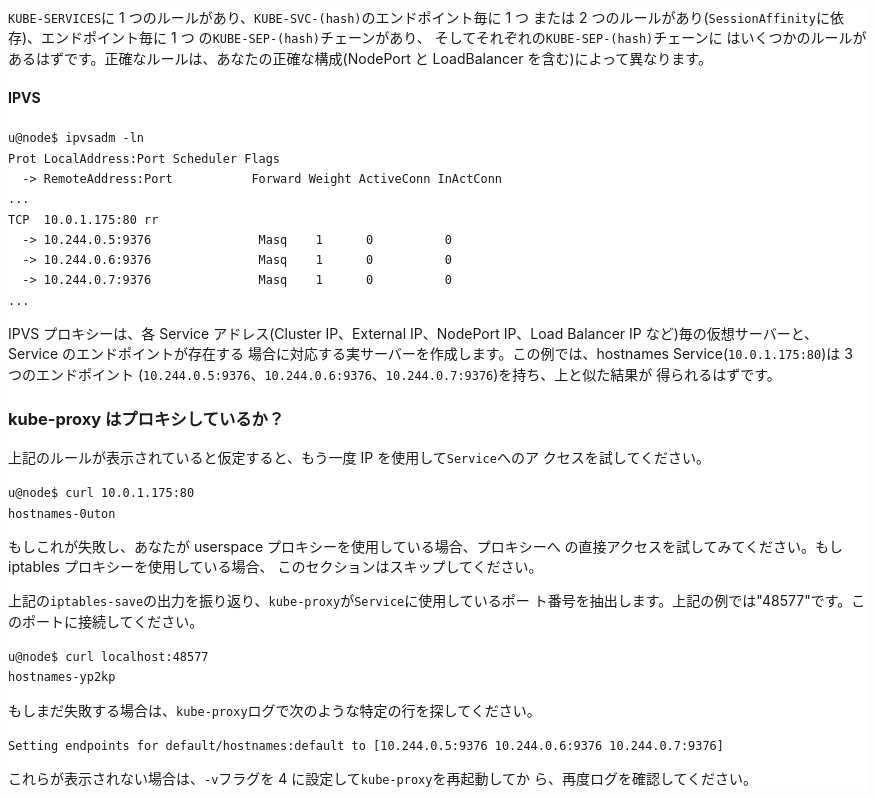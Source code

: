 `KUBE-SERVICES`に 1 つのルールがあり、`KUBE-SVC-(hash)`のエンドポイント毎に 1 つ
または 2 つのルールがあり(`SessionAffinity`に依存)、エンドポイント毎に 1 つ
の`KUBE-SEP-(hash)`チェーンがあり、 そしてそれぞれの`KUBE-SEP-(hash)`チェーンに
はいくつかのルールがあるはずです。正確なルールは、あなたの正確な構成(NodePort と
LoadBalancer を含む)によって異なります。

#### IPVS

```shell
u@node$ ipvsadm -ln
Prot LocalAddress:Port Scheduler Flags
  -> RemoteAddress:Port           Forward Weight ActiveConn InActConn
...
TCP  10.0.1.175:80 rr
  -> 10.244.0.5:9376               Masq    1      0          0
  -> 10.244.0.6:9376               Masq    1      0          0
  -> 10.244.0.7:9376               Masq    1      0          0
...
```

IPVS プロキシーは、各 Service アドレス(Cluster IP、External IP、NodePort
IP、Load Balancer IP など)毎の仮想サーバーと、Service のエンドポイントが存在する
場合に対応する実サーバーを作成します。この例では、hostnames
Service(`10.0.1.175:80`)は 3 つのエンドポイント
(`10.244.0.5:9376`、`10.244.0.6:9376`、`10.244.0.7:9376`)を持ち、上と似た結果が
得られるはずです。

### kube-proxy はプロキシしているか？

上記のルールが表示されていると仮定すると、もう一度 IP を使用して`Service`へのア
クセスを試してください。

```shell
u@node$ curl 10.0.1.175:80
hostnames-0uton
```

もしこれが失敗し、あなたが userspace プロキシーを使用している場合、プロキシーへ
の直接アクセスを試してみてください。もし iptables プロキシーを使用している場合、
このセクションはスキップしてください。

上記の`iptables-save`の出力を振り返り、`kube-proxy`が`Service`に使用しているポー
ト番号を抽出します。上記の例では"48577"です。このポートに接続してください。

```shell
u@node$ curl localhost:48577
hostnames-yp2kp
```

もしまだ失敗する場合は、`kube-proxy`ログで次のような特定の行を探してください。

```shell
Setting endpoints for default/hostnames:default to [10.244.0.5:9376 10.244.0.6:9376 10.244.0.7:9376]
```

これらが表示されない場合は、`-v`フラグを 4 に設定して`kube-proxy`を再起動してか
ら、再度ログを確認してください。

